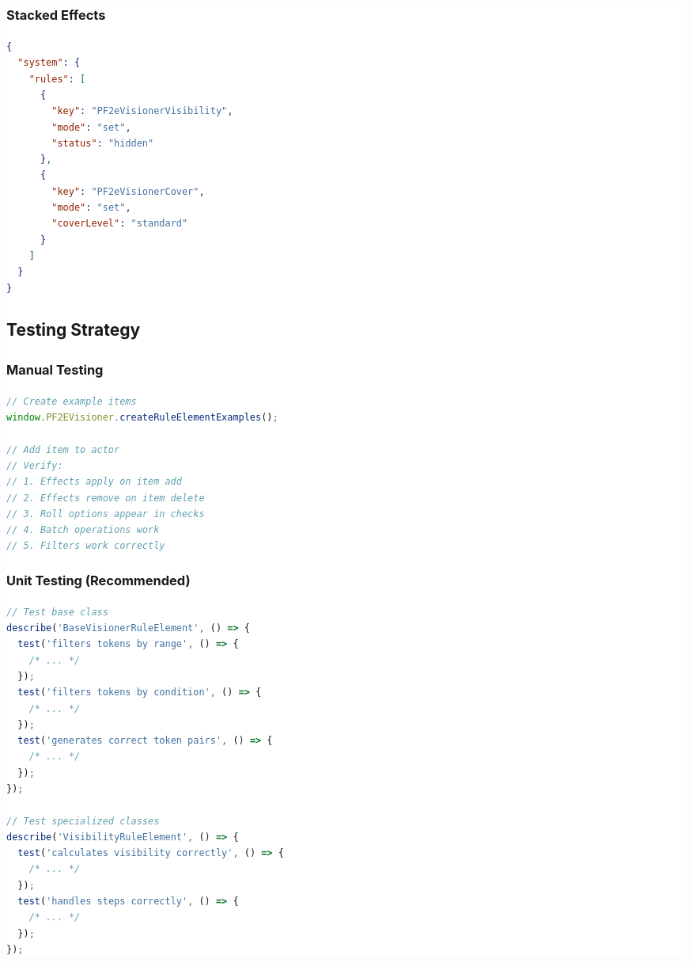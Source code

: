 ### Stacked Effects

```json
{
  "system": {
    "rules": [
      {
        "key": "PF2eVisionerVisibility",
        "mode": "set",
        "status": "hidden"
      },
      {
        "key": "PF2eVisionerCover",
        "mode": "set",
        "coverLevel": "standard"
      }
    ]
  }
}
```

## Testing Strategy

### Manual Testing

```javascript
// Create example items
window.PF2EVisioner.createRuleElementExamples();

// Add item to actor
// Verify:
// 1. Effects apply on item add
// 2. Effects remove on item delete
// 3. Roll options appear in checks
// 4. Batch operations work
// 5. Filters work correctly
```

### Unit Testing (Recommended)

```javascript
// Test base class
describe('BaseVisionerRuleElement', () => {
  test('filters tokens by range', () => {
    /* ... */
  });
  test('filters tokens by condition', () => {
    /* ... */
  });
  test('generates correct token pairs', () => {
    /* ... */
  });
});

// Test specialized classes
describe('VisibilityRuleElement', () => {
  test('calculates visibility correctly', () => {
    /* ... */
  });
  test('handles steps correctly', () => {
    /* ... */
  });
});
```
